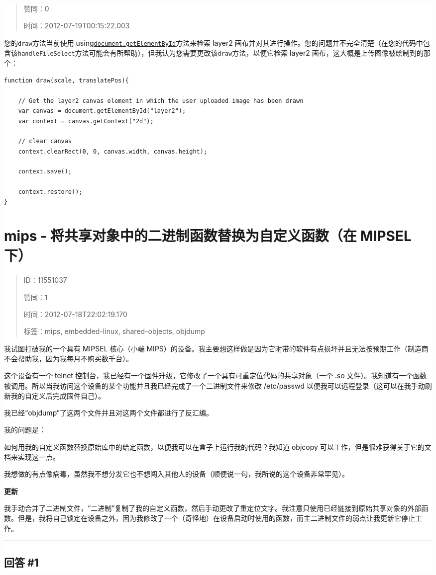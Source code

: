 > 赞同：0
> 
> 时间：2012-07-19T00:15:22.003

您的`draw`方法当前使用 using[`document.getElementById`](https://developer.mozilla.org/en/DOM/document.getElementById)方法来检索 layer2 画布并对其进行操作。您的问题并不完全清楚（在您的代码中包含该`handleFileSelect`方法可能会有所帮助），但我认为您需要更改该`draw`方法，以便它检索 layer2 画布，这大概是上传图像被绘制到的那个：

```
function draw(scale, translatePos){

    // Get the layer2 canvas element in which the user uploaded image has been drawn 
    var canvas = document.getElementById("layer2");
    var context = canvas.getContext("2d");

    // clear canvas
    context.clearRect(0, 0, canvas.width, canvas.height);

    context.save();

    context.restore();
} 
```

# mips - 将共享对象中的二进制函数替换为自定义函数（在 MIPSEL 下）

> ID：11551037
> 
> 赞同：1
> 
> 时间：2012-07-18T22:02:19.170
> 
> 标签：mips, embedded-linux, shared-objects, objdump

我试图打破我的一个具有 MIPSEL 核心（小端 MIPS）的设备。我主要想这样做是因为它附带的软件有点损坏并且无法按预期工作（制造商不会帮助我，因为我每月不购买数千台）。

这个设备有一个 telnet 控制台，我已经有一个固件升级，它修改了一个具有可重定位代码的共享对象（一个 .so 文件）。我知道有一个函数被调用。所以当我访问这个设备的某个功能并且我已经完成了一个二进制文件来修改 /etc/passwd 以便我可以远程登录（这可以在我手动刷新我的自定义后完成固件自己）。

我已经“objdump”了这两个文件并且对这两个文件都进行了反汇编。

我的问题是：

如何用我的自定义函数替换原始库中的给定函数，以便我可以在盒子上运行我的代码？我知道 objcopy 可以工作，但是很难获得关于它的文档来实现这一点。

我想做的有点像病毒，虽然我不想分发它也不想闯入其他人的设备（顺便说一句，我所说的这个设备非常罕见）。

**更新**

我手动合并了二进制文件，“二进制”复制了我的自定义函数，然后手动更改了重定位文字。我注意只使用已经链接到原始共享对象的外部函数。但是，我将自己锁定在设备之外，因为我修改了一个（奇怪地）在设备启动时使用的函数，而主二进制文件的弱点让我更新它停止工作。

* * *

## 回答 #1
